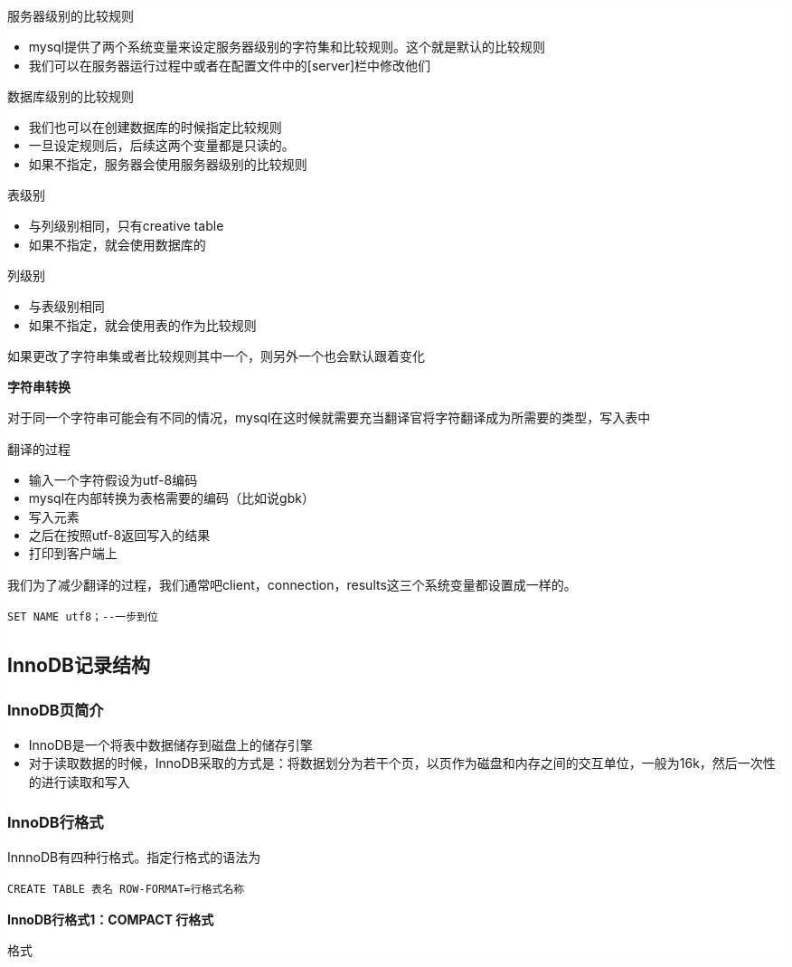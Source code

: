 服务器级别的比较规则

- mysql提供了两个系统变量来设定服务器级别的字符集和比较规则。这个就是默认的比较规则
- 我们可以在服务器运行过程中或者在配置文件中的[server]栏中修改他们

数据库级别的比较规则

- 我们也可以在创建数据库的时候指定比较规则
- 一旦设定规则后，后续这两个变量都是只读的。
- 如果不指定，服务器会使用服务器级别的比较规则

表级别

- 与列级别相同，只有creative table
- 如果不指定，就会使用数据库的

列级别

- 与表级别相同
- 如果不指定，就会使用表的作为比较规则

如果更改了字符串集或者比较规则其中一个，则另外一个也会默认跟着变化

**字符串转换**

对于同一个字符串可能会有不同的情况，mysql在这时候就需要充当翻译官将字符翻译成为所需要的类型，写入表中

翻译的过程

- 输入一个字符假设为utf-8编码
- mysql在内部转换为表格需要的编码（比如说gbk）
- 写入元素
- 之后在按照utf-8返回写入的结果
- 打印到客户端上

我们为了减少翻译的过程，我们通常吧client，connection，results这三个系统变量都设置成一样的。

```
SET NAME utf8；--一步到位
```

## InnoDB记录结构

### **InnoDB页简介**

- InnoDB是一个将表中数据储存到磁盘上的储存引擎
- 对于读取数据的时候，InnoDB采取的方式是：将数据划分为若干个页，以页作为磁盘和内存之间的交互单位，一般为16k，然后一次性的进行读取和写入

### **InnoDB行格式**

InnnoDB有四种行格式。指定行格式的语法为

```
CREATE TABLE 表名 ROW-FORMAT=行格式名称
```

**InnoDB行格式1：COMPACT 行格式**

格式
